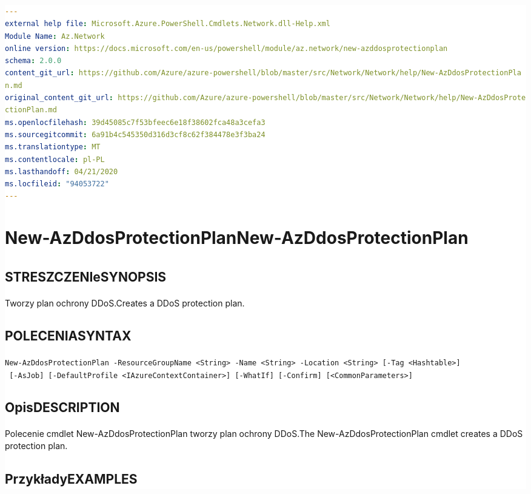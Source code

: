 ```yaml
---
external help file: Microsoft.Azure.PowerShell.Cmdlets.Network.dll-Help.xml
Module Name: Az.Network
online version: https://docs.microsoft.com/en-us/powershell/module/az.network/new-azddosprotectionplan
schema: 2.0.0
content_git_url: https://github.com/Azure/azure-powershell/blob/master/src/Network/Network/help/New-AzDdosProtectionPlan.md
original_content_git_url: https://github.com/Azure/azure-powershell/blob/master/src/Network/Network/help/New-AzDdosProtectionPlan.md
ms.openlocfilehash: 39d45085c7f53bfeec6e18f38602fca48a3cefa3
ms.sourcegitcommit: 6a91b4c545350d316d3cf8c62f384478e3f3ba24
ms.translationtype: MT
ms.contentlocale: pl-PL
ms.lasthandoff: 04/21/2020
ms.locfileid: "94053722"
---
```

# <span data-ttu-id="b90d6-101">New-AzDdosProtectionPlan</span><span class="sxs-lookup"><span data-stu-id="b90d6-101">New-AzDdosProtectionPlan</span></span>

## <span data-ttu-id="b90d6-102">STRESZCZENIe</span><span class="sxs-lookup"><span data-stu-id="b90d6-102">SYNOPSIS</span></span>
<span data-ttu-id="b90d6-103">Tworzy plan ochrony DDoS.</span><span class="sxs-lookup"><span data-stu-id="b90d6-103">Creates a DDoS protection plan.</span></span>

## <span data-ttu-id="b90d6-104">POLECENIA</span><span class="sxs-lookup"><span data-stu-id="b90d6-104">SYNTAX</span></span>

```
New-AzDdosProtectionPlan -ResourceGroupName <String> -Name <String> -Location <String> [-Tag <Hashtable>]
 [-AsJob] [-DefaultProfile <IAzureContextContainer>] [-WhatIf] [-Confirm] [<CommonParameters>]
```

## <span data-ttu-id="b90d6-105">Opis</span><span class="sxs-lookup"><span data-stu-id="b90d6-105">DESCRIPTION</span></span>
<span data-ttu-id="b90d6-106">Polecenie cmdlet New-AzDdosProtectionPlan tworzy plan ochrony DDoS.</span><span class="sxs-lookup"><span data-stu-id="b90d6-106">The New-AzDdosProtectionPlan cmdlet creates a DDoS protection plan.</span></span>

## <span data-ttu-id="b90d6-107">Przykłady</span><span class="sxs-lookup"><span data-stu-id="b90d6-107">EXAMPLES</span></span>
